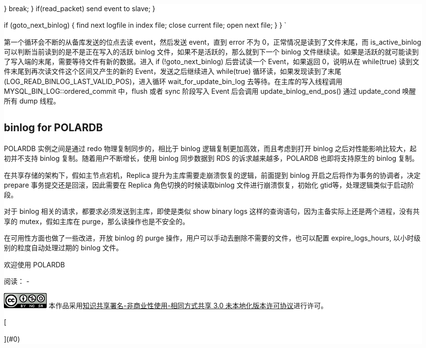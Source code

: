  }
 break;
 } 
 if(read_packet)
 send event to slave; 
 }
 
 if (goto_next_binlog)
 {
 find next logfile in index file;
 close current file;
 open next file;
 } 
}
`

第一个循环会不断的从备库发送的位点去读 event，然后发送 event，直到 error 不为 0，正常情况是读到了文件末尾，而 is_active_binlog 可以判断当前读到的是不是正在写入的活跃 binlog 文件，如果不是活跃的，那么就到下一个 binlog 文件继续读。如果是活跃的就可能读到了写入端的末尾，需要等待文件有新的数据。进入 if (!goto_next_binlog) 后尝试读一个 Event，如果返回 0，说明从在 while(true) 读到文件末尾到再次读文件这个区间又产生的新的 Event，发送之后继续进入 while(true) 循环读，如果发现读到了末尾(LOG_READ_BINLOG_LAST_VALID_POS)，进入循环 wait_for_update_bin_log 去等待。在主库的写入线程调用 MYSQL_BIN_LOG::ordered_commit 中，flush 或者 sync 阶段写入 Event 后会调用 update_binlog_end_pos() 通过 update_cond 唤醒所有 dump 线程。

## binlog for POLARDB

POLARDB 实例之间是通过 redo 物理复制同步的，相比于 binlog 逻辑复制更加高效，而且考虑到打开 binlog 之后对性能影响比较大，起初并不支持 binlog 复制。随着用户不断增长，使用 binlog 同步数据到 RDS 的诉求越来越多，POLARDB 也即将支持原生的 binlog 复制。

在共享存储的架构下，假如主节点宕机，Replica 提升为主库需要走崩溃恢复的逻辑，前面提到 binlog 开启之后将作为事务的协调者，决定 prepare 事务提交还是回滚，因此需要在 Replica 角色切换的时候读取binlog 文件进行崩溃恢复，初始化 gtid等，处理逻辑类似于启动阶段。

对于 binlog 相关的请求，都要求必须发送到主库，即使是类似 show binary logs 这样的查询语句，因为主备实际上还是两个进程，没有共享的 mutex，假如主库在 purge，那么读操作也是不安全的。

在可用性方面也做了一些改进，开放 binlog 的 purge 操作，用户可以手动去删除不需要的文件，也可以配置 expire_logs_hours, 以小时级别的粒度自动处理过期的 binlog 文件。

欢迎使用 POLARDB

 阅读： - 

[![知识共享许可协议](.img/8232d49bd3e9_88x31.png)](http://creativecommons.org/licenses/by-nc-sa/3.0/)
本作品采用[知识共享署名-非商业性使用-相同方式共享 3.0 未本地化版本许可协议](http://creativecommons.org/licenses/by-nc-sa/3.0/)进行许可。

 [

 ](#0)